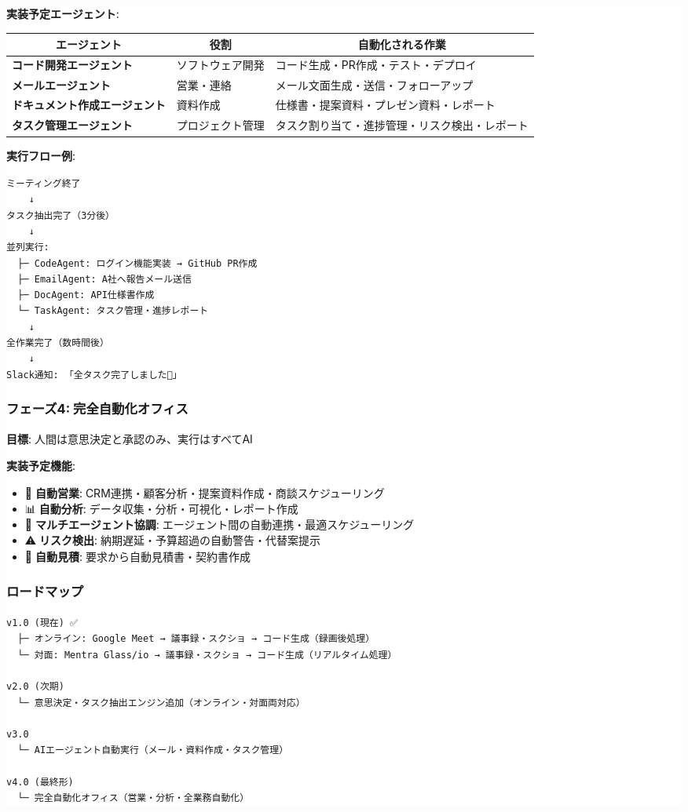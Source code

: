 **実装予定エージェント**:

| エージェント | 役割 | 自動化される作業 |
|------------|------|----------------|
| **コード開発エージェント** | ソフトウェア開発 | コード生成・PR作成・テスト・デプロイ |
| **メールエージェント** | 営業・連絡 | メール文面生成・送信・フォローアップ |
| **ドキュメント作成エージェント** | 資料作成 | 仕様書・提案資料・プレゼン資料・レポート |
| **タスク管理エージェント** | プロジェクト管理 | タスク割り当て・進捗管理・リスク検出・レポート |

**実行フロー例**:
```
ミーティング終了
    ↓
タスク抽出完了（3分後）
    ↓
並列実行:
  ├─ CodeAgent: ログイン機能実装 → GitHub PR作成
  ├─ EmailAgent: A社へ報告メール送信
  ├─ DocAgent: API仕様書作成
  └─ TaskAgent: タスク管理・進捗レポート
    ↓
全作業完了（数時間後）
    ↓
Slack通知: 「全タスク完了しました🎉」
```

### フェーズ4: 完全自動化オフィス
**目標**: 人間は意思決定と承認のみ、実行はすべてAI

**実装予定機能**:
- 📧 **自動営業**: CRM連携・顧客分析・提案資料作成・商談スケジューリング
- 📊 **自動分析**: データ収集・分析・可視化・レポート作成
- 🤖 **マルチエージェント協調**: エージェント間の自動連携・最適スケジューリング
- ⚠️ **リスク検出**: 納期遅延・予算超過の自動警告・代替案提示
- 📝 **自動見積**: 要求から自動見積書・契約書作成

### ロードマップ
```
v1.0 (現在) ✅
  ├─ オンライン: Google Meet → 議事録・スクショ → コード生成（録画後処理）
  └─ 対面: Mentra Glass/io → 議事録・スクショ → コード生成（リアルタイム処理）

v2.0 (次期)
  └─ 意思決定・タスク抽出エンジン追加（オンライン・対面両対応）

v3.0
  └─ AIエージェント自動実行（メール・資料作成・タスク管理）

v4.0 (最終形)
  └─ 完全自動化オフィス（営業・分析・全業務自動化）
```
